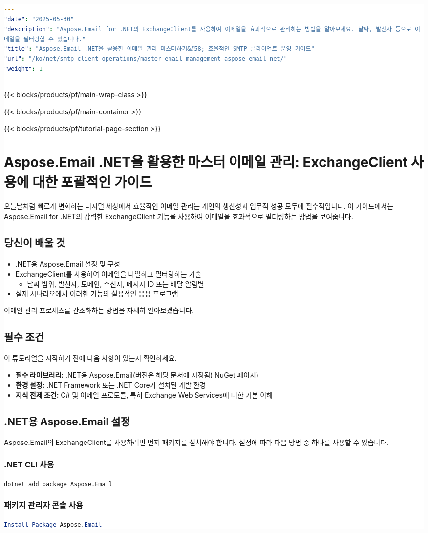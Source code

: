 ```yaml
---
"date": "2025-05-30"
"description": "Aspose.Email for .NET의 ExchangeClient를 사용하여 이메일을 효과적으로 관리하는 방법을 알아보세요. 날짜, 발신자 등으로 이메일을 필터링할 수 있습니다."
"title": "Aspose.Email .NET을 활용한 이메일 관리 마스터하기&#58; 효율적인 SMTP 클라이언트 운영 가이드"
"url": "/ko/net/smtp-client-operations/master-email-management-aspose-email-net/"
"weight": 1
---
```


{{< blocks/products/pf/main-wrap-class >}}

{{< blocks/products/pf/main-container >}}

{{< blocks/products/pf/tutorial-page-section >}}
# Aspose.Email .NET을 활용한 마스터 이메일 관리: ExchangeClient 사용에 대한 포괄적인 가이드

오늘날처럼 빠르게 변화하는 디지털 세상에서 효율적인 이메일 관리는 개인의 생산성과 업무적 성공 모두에 필수적입니다. 이 가이드에서는 Aspose.Email for .NET의 강력한 ExchangeClient 기능을 사용하여 이메일을 효과적으로 필터링하는 방법을 보여줍니다.

## 당신이 배울 것
- .NET용 Aspose.Email 설정 및 구성
- ExchangeClient를 사용하여 이메일을 나열하고 필터링하는 기술
  - 날짜 범위, 발신자, 도메인, 수신자, 메시지 ID 또는 배달 알림별
- 실제 시나리오에서 이러한 기능의 실용적인 응용 프로그램

이메일 관리 프로세스를 간소화하는 방법을 자세히 알아보겠습니다.

## 필수 조건
이 튜토리얼을 시작하기 전에 다음 사항이 있는지 확인하세요.

- **필수 라이브러리:** .NET용 Aspose.Email(버전은 해당 문서에 지정됨) [NuGet 페이지](https://nuget.org/packages/Aspose.Email))
- **환경 설정:** .NET Framework 또는 .NET Core가 설치된 개발 환경
- **지식 전제 조건:** C# 및 이메일 프로토콜, 특히 Exchange Web Services에 대한 기본 이해

## .NET용 Aspose.Email 설정
Aspose.Email의 ExchangeClient를 사용하려면 먼저 패키지를 설치해야 합니다. 설정에 따라 다음 방법 중 하나를 사용할 수 있습니다.

### .NET CLI 사용
```bash
dotnet add package Aspose.Email
```

### 패키지 관리자 콘솔 사용
```powershell
Install-Package Aspose.Email
```
